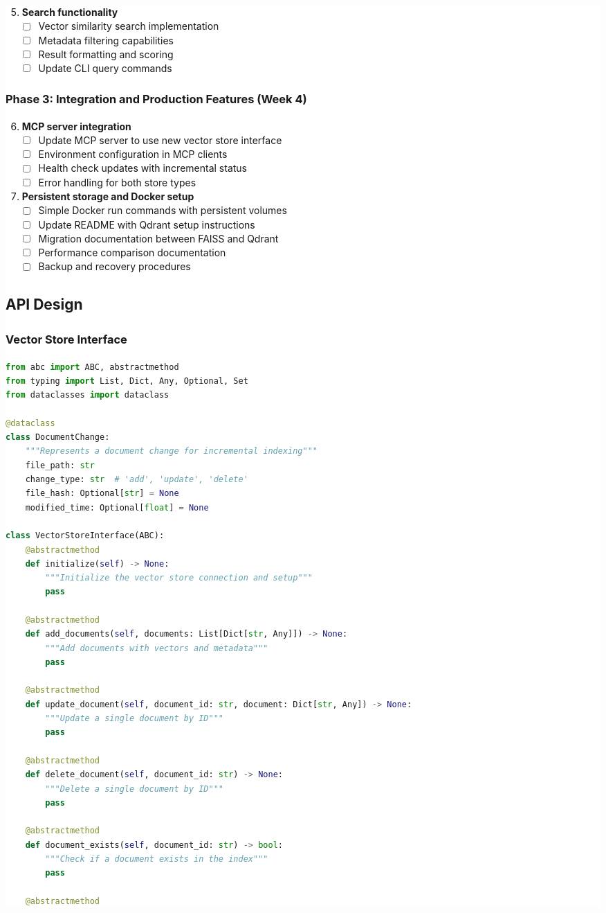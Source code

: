 5. **Search functionality**
   - [ ] Vector similarity search implementation
   - [ ] Metadata filtering capabilities
   - [ ] Result formatting and scoring
   - [ ] Update CLI query commands

### Phase 3: Integration and Production Features (Week 4)
6. **MCP server integration**
   - [ ] Update MCP server to use new vector store interface
   - [ ] Environment configuration in MCP clients
   - [ ] Health check updates with incremental status
   - [ ] Error handling for both store types

7. **Persistent storage and Docker setup**
   - [ ] Simple Docker run commands with persistent volumes
   - [ ] Update README with Qdrant setup instructions
   - [ ] Migration documentation between FAISS and Qdrant
   - [ ] Performance comparison documentation
   - [ ] Backup and recovery procedures

## API Design

### Vector Store Interface
```python
from abc import ABC, abstractmethod
from typing import List, Dict, Any, Optional, Set
from dataclasses import dataclass

@dataclass
class DocumentChange:
    """Represents a document change for incremental indexing"""
    file_path: str
    change_type: str  # 'add', 'update', 'delete'
    file_hash: Optional[str] = None
    modified_time: Optional[float] = None

class VectorStoreInterface(ABC):
    @abstractmethod
    def initialize(self) -> None:
        """Initialize the vector store connection and setup"""
        pass
    
    @abstractmethod
    def add_documents(self, documents: List[Dict[str, Any]]) -> None:
        """Add documents with vectors and metadata"""
        pass
    
    @abstractmethod
    def update_document(self, document_id: str, document: Dict[str, Any]) -> None:
        """Update a single document by ID"""
        pass
    
    @abstractmethod
    def delete_document(self, document_id: str) -> None:
        """Delete a single document by ID"""
        pass
    
    @abstractmethod
    def document_exists(self, document_id: str) -> bool:
        """Check if a document exists in the index"""
        pass
    
    @abstractmethod
```